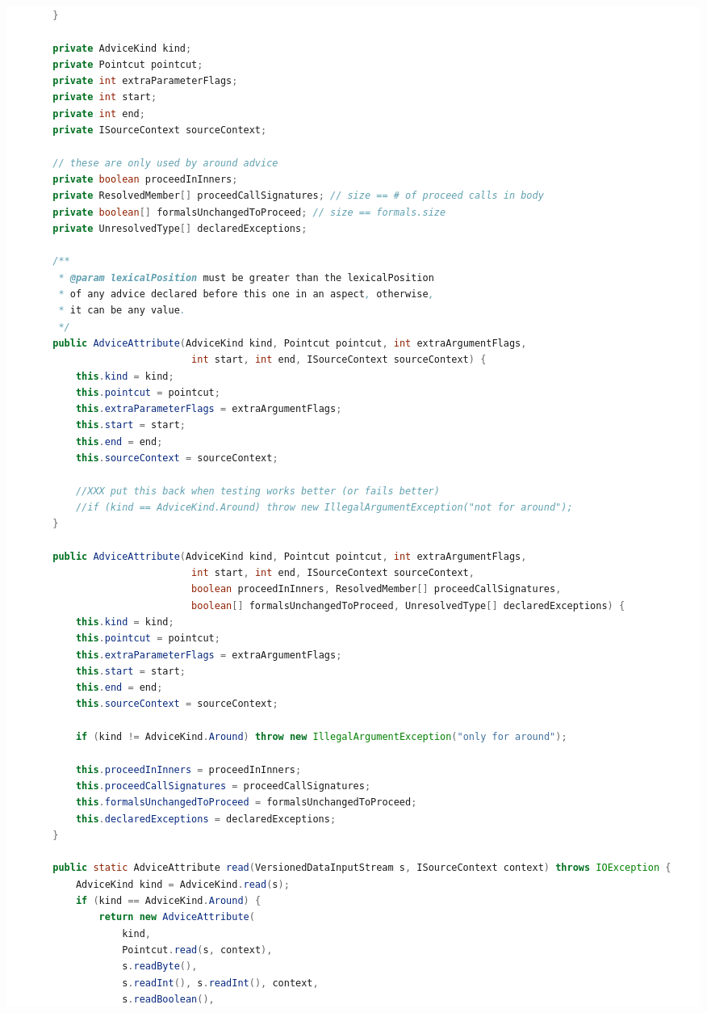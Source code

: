 ```java
		}
		
		private AdviceKind kind;
		private Pointcut pointcut;
		private int extraParameterFlags;
		private int start;
		private int end;
		private ISourceContext sourceContext;
		
		// these are only used by around advice
		private boolean proceedInInners;
		private ResolvedMember[] proceedCallSignatures; // size == # of proceed calls in body
		private boolean[] formalsUnchangedToProceed; // size == formals.size
		private UnresolvedType[] declaredExceptions;
		
		/**
		 * @param lexicalPosition must be greater than the lexicalPosition 
		 * of any advice declared before this one in an aspect, otherwise,
		 * it can be any value.
		 */
		public AdviceAttribute(AdviceKind kind, Pointcut pointcut, int extraArgumentFlags, 
								int start, int end, ISourceContext sourceContext) {
			this.kind = kind;
			this.pointcut = pointcut;
			this.extraParameterFlags = extraArgumentFlags;
			this.start = start;
			this.end = end;
			this.sourceContext = sourceContext;

			//XXX put this back when testing works better (or fails better)
			//if (kind == AdviceKind.Around) throw new IllegalArgumentException("not for around");
		}
		
		public AdviceAttribute(AdviceKind kind, Pointcut pointcut, int extraArgumentFlags, 
								int start, int end, ISourceContext sourceContext,
								boolean proceedInInners, ResolvedMember[] proceedCallSignatures,
								boolean[] formalsUnchangedToProceed, UnresolvedType[] declaredExceptions) {
			this.kind = kind;
			this.pointcut = pointcut;
			this.extraParameterFlags = extraArgumentFlags;
			this.start = start;
			this.end = end;
			this.sourceContext = sourceContext;
			
			if (kind != AdviceKind.Around) throw new IllegalArgumentException("only for around");
			
			this.proceedInInners = proceedInInners;
			this.proceedCallSignatures = proceedCallSignatures;
			this.formalsUnchangedToProceed = formalsUnchangedToProceed;
			this.declaredExceptions = declaredExceptions;
		}
		
		public static AdviceAttribute read(VersionedDataInputStream s, ISourceContext context) throws IOException {
			AdviceKind kind = AdviceKind.read(s);
			if (kind == AdviceKind.Around) {
				return new AdviceAttribute(
					kind,
					Pointcut.read(s, context),
					s.readByte(),
					s.readInt(), s.readInt(), context,
					s.readBoolean(),
```